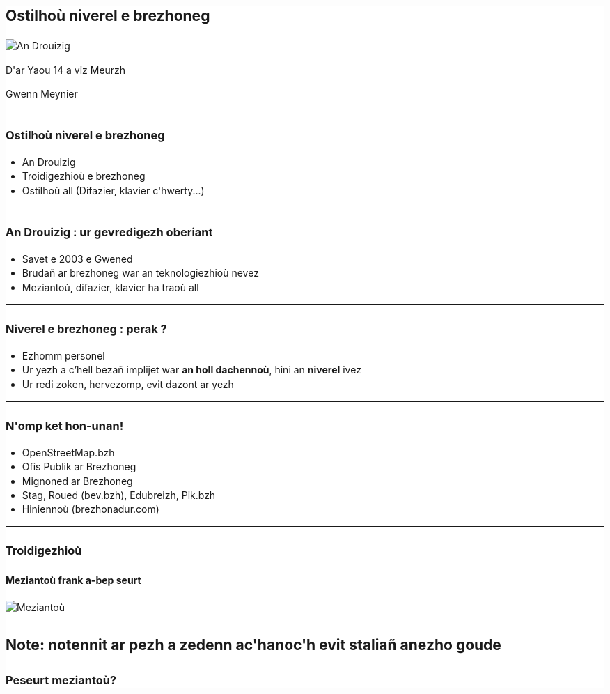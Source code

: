 ## Ostilhoù niverel e brezhoneg

![An Drouizig](/_assets/common/images/logo.png) 

D'ar Yaou 14 a viz Meurzh

Gwenn Meynier

---

### Ostilhoù niverel e brezhoneg

 * An Drouizig
 * Troidigezhioù e brezhoneg
 * Ostilhoù all (Difazier, klavier c'hwerty...)

---

### An Drouizig : ur gevredigezh oberiant

 * Savet e 2003 e Gwened
 * Brudañ ar brezhoneg war an teknologiezhioù nevez
 * Meziantoù, difazier, klavier ha traoù all

---

### Niverel e brezhoneg : perak ?

 * Ezhomm personel
 * Ur yezh a c’hell bezañ implijet war **an holl dachennoù**, hini an **niverel** ivez
 * Ur redi zoken, hervezomp, evit dazont ar yezh

---

### N'omp ket hon-unan!

 * OpenStreetMap.bzh
 * Ofis Publik ar Brezhoneg
 * Mignoned ar Brezhoneg
 * Stag, Roued (bev.bzh), Edubreizh, Pik.bzh
 * Hiniennoù (brezhonadur.com)
---

### Troidigezhioù
#### Meziantoù frank a-bep seurt


![Meziantoù](/_assets/common/images/meziantou.png)

Note: notennit ar pezh a zedenn ac'hanoc'h evit staliañ anezho goude
----

### Peseurt meziantoù?
